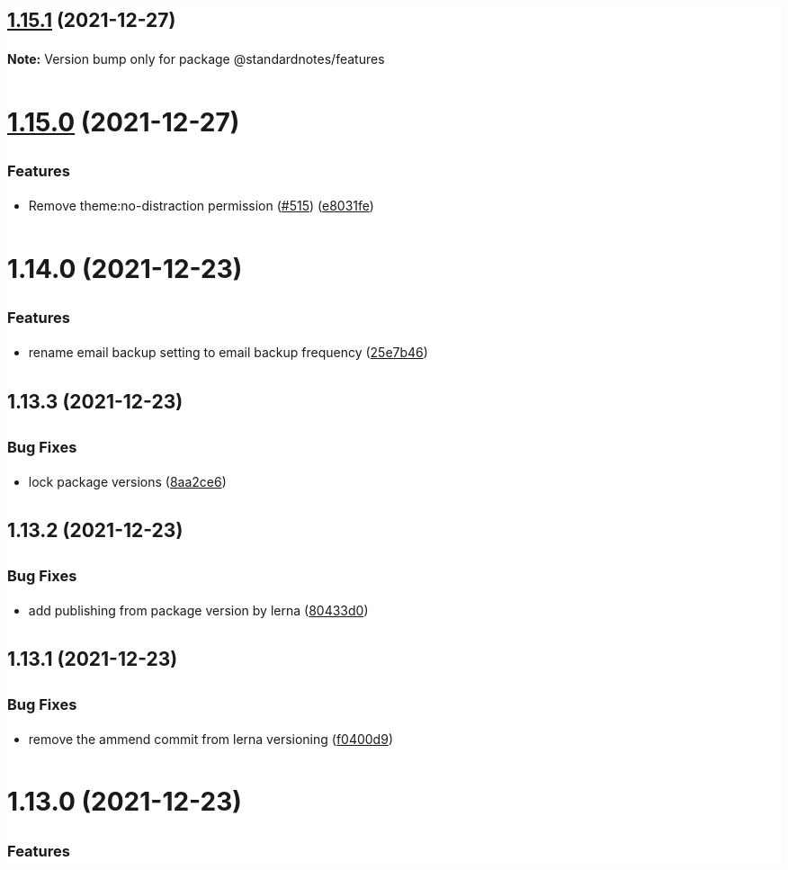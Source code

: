 ## [1.15.1](https://github.com/standardnotes/snjs/compare/@standardnotes/features@1.15.0...@standardnotes/features@1.15.1) (2021-12-27)

**Note:** Version bump only for package @standardnotes/features

# [1.15.0](https://github.com/standardnotes/snjs/compare/@standardnotes/features@1.14.0...@standardnotes/features@1.15.0) (2021-12-27)

### Features

* Remove theme:no-distraction permission ([#515](https://github.com/standardnotes/snjs/issues/515)) ([e8031fe](https://github.com/standardnotes/snjs/commit/e8031fe5a8f68add24de922b4f171ec69affa286))

# 1.14.0 (2021-12-23)

### Features

* rename email backup setting to email backup frequency ([25e7b46](https://github.com/standardnotes/snjs/commit/25e7b4620834711ac7f513ae893898c5eab1af53))

## 1.13.3 (2021-12-23)

### Bug Fixes

* lock package versions ([8aa2ce6](https://github.com/standardnotes/snjs/commit/8aa2ce676b57598ab72840adf851869d8e769022))

## 1.13.2 (2021-12-23)

### Bug Fixes

* add publishing from package version by lerna ([80433d0](https://github.com/standardnotes/snjs/commit/80433d044f258095753482b8322d73aba3d9a9e4))

## 1.13.1 (2021-12-23)

### Bug Fixes

* remove the ammend commit from lerna versioning ([f0400d9](https://github.com/standardnotes/snjs/commit/f0400d9a2f5a04eaece2e4c16da71166a2ddb251))

# 1.13.0 (2021-12-23)

### Features
